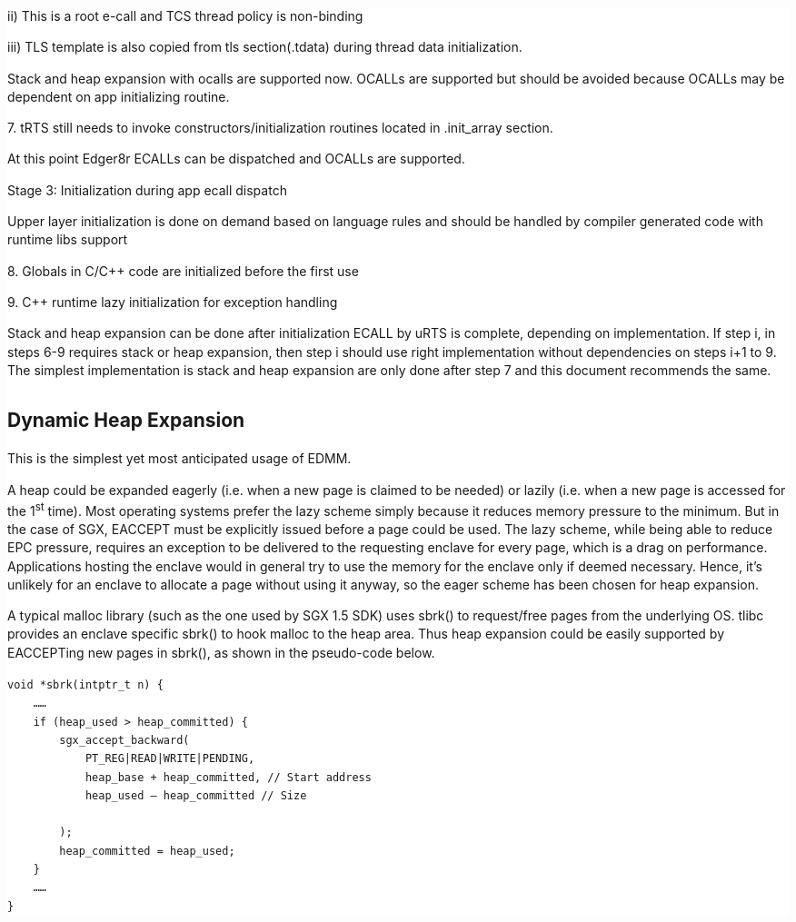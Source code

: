 ii) This is a root e-call and TCS thread policy is non-binding 

iii) TLS template is also copied from tls section(.tdata) during thread
data initialization.

Stack and heap expansion with ocalls are supported now. OCALLs are
supported but should be avoided because OCALLs may be dependent on app
initializing routine. 

7\. tRTS still needs to invoke constructors/initialization routines
located in .init\_array            section.

At this point Edger8r ECALLs can be dispatched and OCALLs are supported.

Stage 3: Initialization during app ecall dispatch

Upper layer initialization is done on demand based on language rules and
should be handled by compiler  generated code with runtime libs support

8\. Globals in C/C++ code are initialized before the first use 

9\. C++ runtime lazy initialization for exception handling

Stack and heap expansion can be done after initialization ECALL by uRTS
is complete, depending on implementation. If step i, in steps 6-9
requires stack or heap expansion, then step i should use right
implementation without dependencies on steps i+1 to 9. The simplest
implementation is stack and heap expansion are only done after step 7
and this document recommends the same.

## <span id="anchor-255"></span>Dynamic Heap Expansion

This is the simplest yet most anticipated usage of EDMM.

A heap could be expanded eagerly (i.e. when a new page is claimed to be
needed) or lazily (i.e. when a new page is accessed for the
1<sup>st</sup> time). Most operating systems prefer the lazy scheme
simply because it reduces memory pressure to the minimum. But in the
case of SGX, EACCEPT must be explicitly issued before a page could be
used. The lazy scheme, while being able to reduce EPC pressure, requires
an exception to be delivered to the requesting enclave for every page,
which is a drag on performance. Applications hosting the enclave would
in general try to use the memory for the enclave only if deemed
necessary. Hence, it’s unlikely for an enclave to allocate a page
without using it anyway, so the eager scheme has been chosen for heap
expansion.

A typical malloc library (such as the one used by SGX 1.5 SDK) uses
sbrk() to request/free pages from the underlying OS. tlibc provides an
enclave specific sbrk() to hook malloc to the heap area. Thus heap
expansion could be easily supported by EACCEPTing new pages in sbrk(),
as shown in the pseudo-code below.

```
void *sbrk(intptr_t n) {
    ……
    if (heap_used > heap_committed) {
        sgx_accept_backward(
            PT_REG|READ|WRITE|PENDING,
            heap_base + heap_committed, // Start address
            heap_used – heap_committed // Size
            
        );
        heap_committed = heap_used;
    }
    ……
}

```
